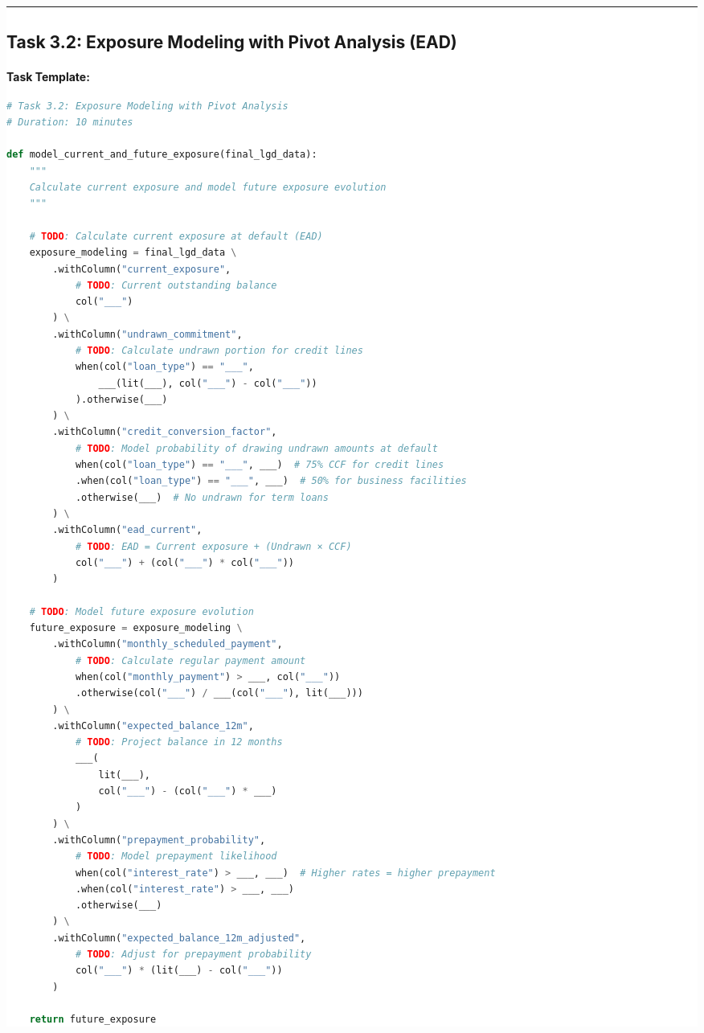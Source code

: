 ------

## Task 3.2: Exposure Modeling with Pivot Analysis (EAD)

**Task Template:**

```python
# Task 3.2: Exposure Modeling with Pivot Analysis
# Duration: 10 minutes

def model_current_and_future_exposure(final_lgd_data):
    """
    Calculate current exposure and model future exposure evolution
    """
    
    # TODO: Calculate current exposure at default (EAD)
    exposure_modeling = final_lgd_data \
        .withColumn("current_exposure",
            # TODO: Current outstanding balance
            col("___")
        ) \
        .withColumn("undrawn_commitment",
            # TODO: Calculate undrawn portion for credit lines
            when(col("loan_type") == "___",
                ___(lit(___), col("___") - col("___"))
            ).otherwise(___)
        ) \
        .withColumn("credit_conversion_factor",
            # TODO: Model probability of drawing undrawn amounts at default
            when(col("loan_type") == "___", ___)  # 75% CCF for credit lines
            .when(col("loan_type") == "___", ___)  # 50% for business facilities
            .otherwise(___)  # No undrawn for term loans
        ) \
        .withColumn("ead_current",
            # TODO: EAD = Current exposure + (Undrawn × CCF)
            col("___") + (col("___") * col("___"))
        )
    
    # TODO: Model future exposure evolution
    future_exposure = exposure_modeling \
        .withColumn("monthly_scheduled_payment",
            # TODO: Calculate regular payment amount
            when(col("monthly_payment") > ___, col("___"))
            .otherwise(col("___") / ___(col("___"), lit(___)))
        ) \
        .withColumn("expected_balance_12m",
            # TODO: Project balance in 12 months
            ___(
                lit(___),
                col("___") - (col("___") * ___)
            )
        ) \
        .withColumn("prepayment_probability",
            # TODO: Model prepayment likelihood
            when(col("interest_rate") > ___, ___)  # Higher rates = higher prepayment
            .when(col("interest_rate") > ___, ___)
            .otherwise(___)
        ) \
        .withColumn("expected_balance_12m_adjusted",
            # TODO: Adjust for prepayment probability
            col("___") * (lit(___) - col("___"))
        )
    
    return future_exposure
```